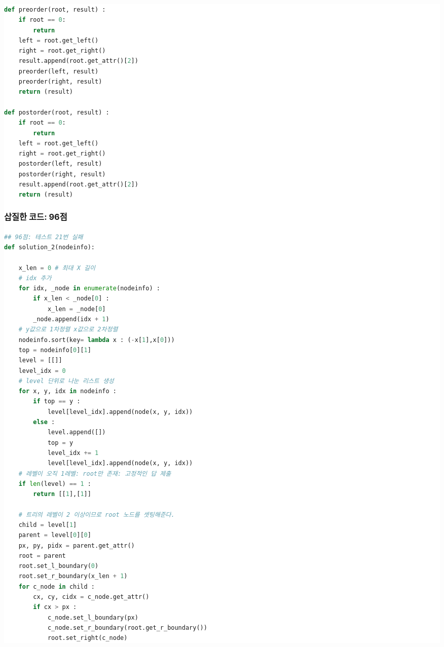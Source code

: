 ```py
def	preorder(root, result) :
	if root == 0:
		return
	left = root.get_left()
	right = root.get_right()
	result.append(root.get_attr()[2])
	preorder(left, result)
	preorder(right, result)
	return (result)

def postorder(root, result) :
	if root == 0:
		return
	left = root.get_left()
	right = root.get_right()
	postorder(left, result)
	postorder(right, result)
	result.append(root.get_attr()[2])
	return (result)
```
### 삽질한 코드: 96점
```py
## 96점: 테스트 21번 실패
def solution_2(nodeinfo):

	x_len = 0 # 최대 X 길이
	# idx 추가
	for idx, _node in enumerate(nodeinfo) :
		if x_len < _node[0] :
			x_len = _node[0]
		_node.append(idx + 1)
	# y값으로 1차정렬 x값으로 2차정렬
	nodeinfo.sort(key= lambda x : (-x[1],x[0]))
	top = nodeinfo[0][1]
	level = [[]]
	level_idx = 0
	# level 단위로 나눈 리스트 생성
	for x, y, idx in nodeinfo :
		if top == y :
			level[level_idx].append(node(x, y, idx))
		else :
			level.append([])
			top = y
			level_idx += 1
			level[level_idx].append(node(x, y, idx))
	# 레벨이 오직 1레벨: root만 존재: 고정적인 답 제출
	if len(level) == 1 :
		return [[1],[1]]

	# 트리의 레벨이 2 이상이므로 root 노드를 셋팅해준다.
	child = level[1]
	parent = level[0][0]
	px, py, pidx = parent.get_attr()
	root = parent
	root.set_l_boundary(0)
	root.set_r_boundary(x_len + 1)
	for c_node in child :
		cx, cy, cidx = c_node.get_attr()
		if cx > px :
			c_node.set_l_boundary(px)
			c_node.set_r_boundary(root.get_r_boundary())
			root.set_right(c_node)
```